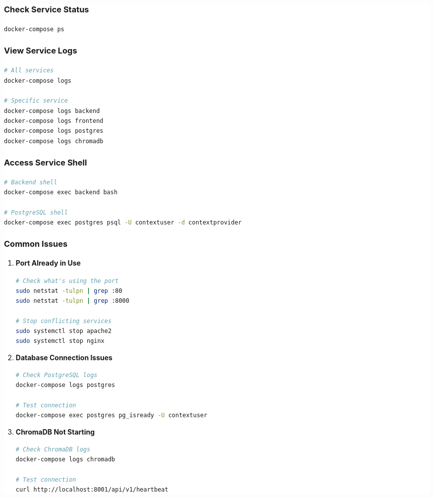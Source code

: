 ### Check Service Status
```bash
docker-compose ps
```

### View Service Logs
```bash
# All services
docker-compose logs

# Specific service
docker-compose logs backend
docker-compose logs frontend
docker-compose logs postgres
docker-compose logs chromadb
```

### Access Service Shell
```bash
# Backend shell
docker-compose exec backend bash

# PostgreSQL shell
docker-compose exec postgres psql -U contextuser -d contextprovider
```

### Common Issues

1. **Port Already in Use**
   ```bash
   # Check what's using the port
   sudo netstat -tulpn | grep :80
   sudo netstat -tulpn | grep :8000
   
   # Stop conflicting services
   sudo systemctl stop apache2
   sudo systemctl stop nginx
   ```

2. **Database Connection Issues**
   ```bash
   # Check PostgreSQL logs
   docker-compose logs postgres
   
   # Test connection
   docker-compose exec postgres pg_isready -U contextuser
   ```

3. **ChromaDB Not Starting**
   ```bash
   # Check ChromaDB logs
   docker-compose logs chromadb
   
   # Test connection
   curl http://localhost:8001/api/v1/heartbeat
   ```
